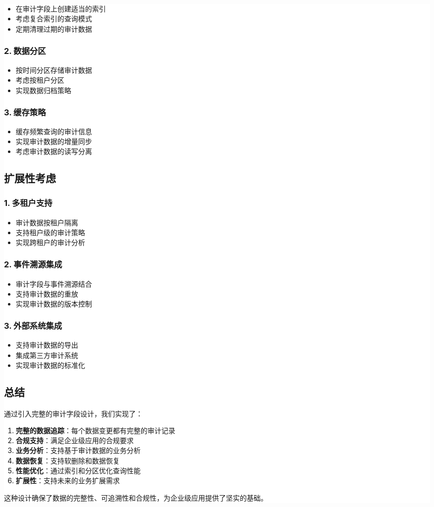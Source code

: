 - 在审计字段上创建适当的索引
- 考虑复合索引的查询模式
- 定期清理过期的审计数据

### 2. **数据分区**

- 按时间分区存储审计数据
- 考虑按租户分区
- 实现数据归档策略

### 3. **缓存策略**

- 缓存频繁查询的审计信息
- 实现审计数据的增量同步
- 考虑审计数据的读写分离

## 扩展性考虑

### 1. **多租户支持**

- 审计数据按租户隔离
- 支持租户级的审计策略
- 实现跨租户的审计分析

### 2. **事件溯源集成**

- 审计字段与事件溯源结合
- 支持审计数据的重放
- 实现审计数据的版本控制

### 3. **外部系统集成**

- 支持审计数据的导出
- 集成第三方审计系统
- 实现审计数据的标准化

## 总结

通过引入完整的审计字段设计，我们实现了：

1. **完整的数据追踪**：每个数据变更都有完整的审计记录
2. **合规支持**：满足企业级应用的合规要求
3. **业务分析**：支持基于审计数据的业务分析
4. **数据恢复**：支持软删除和数据恢复
5. **性能优化**：通过索引和分区优化查询性能
6. **扩展性**：支持未来的业务扩展需求

这种设计确保了数据的完整性、可追溯性和合规性，为企业级应用提供了坚实的基础。
